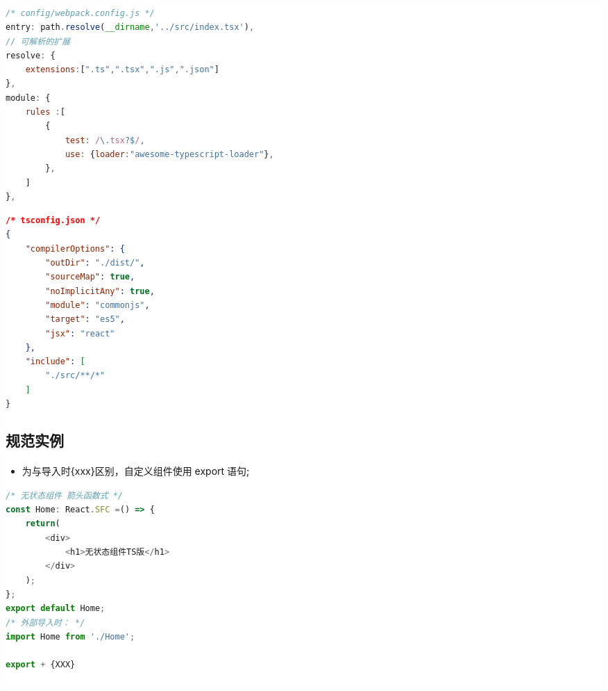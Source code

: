 ```JavaScript
/* config/webpack.config.js */
entry: path.resolve(__dirname,'../src/index.tsx'),
// 可解析的扩展
resolve: {
    extensions:[".ts",".tsx",".js",".json"]
},
module: {
    rules :[
        {
            test: /\.tsx?$/,
            use: {loader:"awesome-typescript-loader"},
        },
    ]
},
```

```JSON
/* tsconfig.json */
{
    "compilerOptions": {
        "outDir": "./dist/",
        "sourceMap": true,
        "noImplicitAny": true,
        "module": "commonjs",
        "target": "es5",
        "jsx": "react"
    },
    "include": [
        "./src/**/*"
    ]
}
```

## 规范实例

- 为与导入时{xxx}区别，自定义组件使用 export 语句;

```TypeScript
/* 无状态组件 箭头函数式 */
const Home: React.SFC =() => {
    return(
        <div>
            <h1>无状态组件TS版</h1>
        </div>
    );
};
export default Home;
/* 外部导入时： */
import Home from './Home';

export + {XXX}



```


  [index: string]: number;